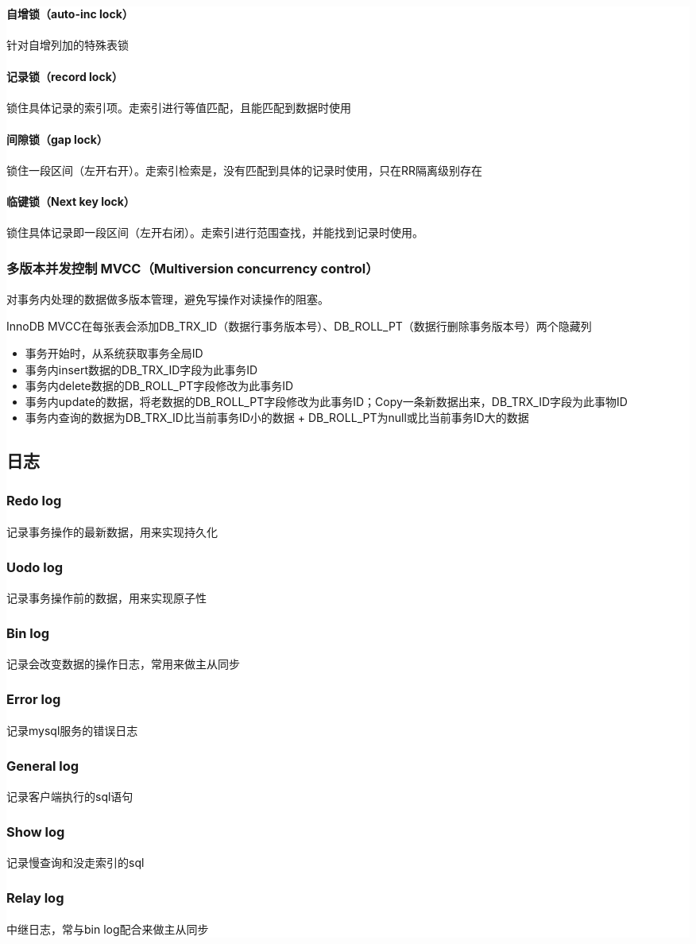 #### 自增锁（auto-inc lock）

针对自增列加的特殊表锁

#### 记录锁（record lock）

锁住具体记录的索引项。走索引进行等值匹配，且能匹配到数据时使用

#### 间隙锁（gap lock）

锁住一段区间（左开右开）。走索引检索是，没有匹配到具体的记录时使用，只在RR隔离级别存在

#### 临键锁（Next key lock）

锁住具体记录即一段区间（左开右闭）。走索引进行范围查找，并能找到记录时使用。

### 多版本并发控制 MVCC（Multiversion concurrency control）

对事务内处理的数据做多版本管理，避免写操作对读操作的阻塞。

InnoDB MVCC在每张表会添加DB_TRX_ID（数据行事务版本号）、DB_ROLL_PT（数据行删除事务版本号）两个隐藏列

- 事务开始时，从系统获取事务全局ID
- 事务内insert数据的DB_TRX_ID字段为此事务ID
- 事务内delete数据的DB_ROLL_PT字段修改为此事务ID
- 事务内update的数据，将老数据的DB_ROLL_PT字段修改为此事务ID；Copy一条新数据出来，DB_TRX_ID字段为此事物ID
- 事务内查询的数据为DB_TRX_ID比当前事务ID小的数据 + DB_ROLL_PT为null或比当前事务ID大的数据

## 日志

### Redo log

记录事务操作的最新数据，用来实现持久化

### Uodo log

记录事务操作前的数据，用来实现原子性

### Bin log

记录会改变数据的操作日志，常用来做主从同步

### Error log

记录mysql服务的错误日志

### General log

记录客户端执行的sql语句

### Show log

记录慢查询和没走索引的sql

### Relay log

中继日志，常与bin log配合来做主从同步